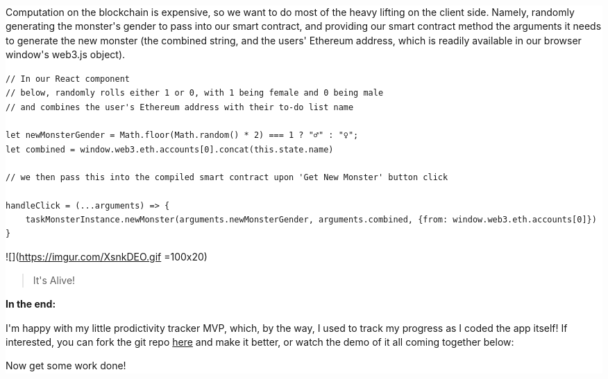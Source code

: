 Computation on the blockchain is expensive, so we want to do most of the heavy lifting on the client side. Namely, randomly generating the monster's gender to pass into our smart contract, and providing our smart contract method the arguments it needs to generate the new monster (the combined string, and the users' Ethereum address, which is readily available in our browser window's web3.js object).

```
// In our React component
// below, randomly rolls either 1 or 0, with 1 being female and 0 being male
// and combines the user's Ethereum address with their to-do list name

let newMonsterGender = Math.floor(Math.random() * 2) === 1 ? "♂" : "♀";
let combined = window.web3.eth.accounts[0].concat(this.state.name)

// we then pass this into the compiled smart contract upon 'Get New Monster' button click

handleClick = (...arguments) => {
    taskMonsterInstance.newMonster(arguments.newMonsterGender, arguments.combined, {from: window.web3.eth.accounts[0]})
}
```

![](https://imgur.com/XsnkDEO.gif =100x20)
> It's Alive!

**In the end:**

I'm happy with my little prodictivity tracker MVP, which, by the way, I used to track my progress as I coded the app itself! If interested, you can fork the git repo [here](https://github.com/jelocodes/task-monster-react) and make it better, or watch the demo of it all coming together below:

<iframe width="560" height="315" src="https://www.youtube.com/embed/XPvhgOBo8jA?ecver=2" frameborder="0" allow="autoplay; encrypted-media" allowfullscreen></iframe>

Now get some work done!
